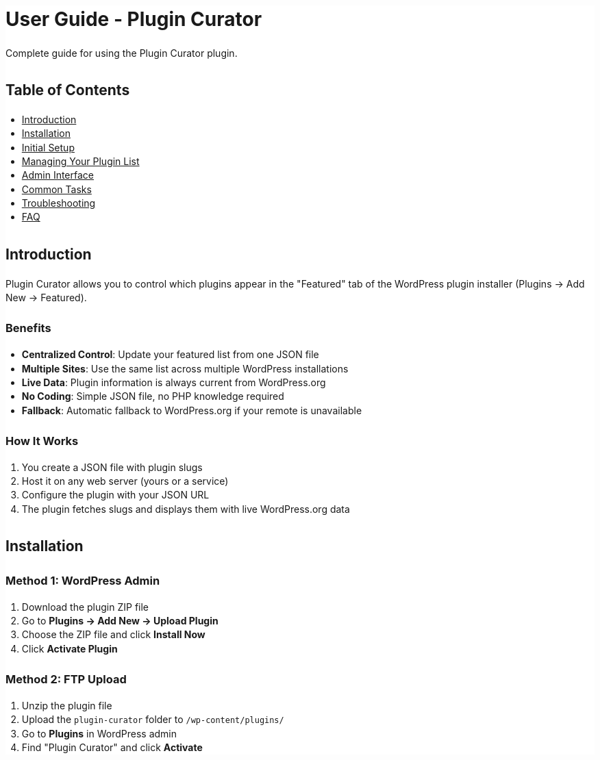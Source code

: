 # User Guide - Plugin Curator

Complete guide for using the Plugin Curator plugin.

## Table of Contents

- [Introduction](#introduction)
- [Installation](#installation)
- [Initial Setup](#initial-setup)
- [Managing Your Plugin List](#managing-your-plugin-list)
- [Admin Interface](#admin-interface)
- [Common Tasks](#common-tasks)
- [Troubleshooting](#troubleshooting)
- [FAQ](#faq)

## Introduction

Plugin Curator allows you to control which plugins appear in the "Featured" tab of the WordPress plugin installer (Plugins → Add New → Featured).

### Benefits

- **Centralized Control**: Update your featured list from one JSON file
- **Multiple Sites**: Use the same list across multiple WordPress installations
- **Live Data**: Plugin information is always current from WordPress.org
- **No Coding**: Simple JSON file, no PHP knowledge required
- **Fallback**: Automatic fallback to WordPress.org if your remote is unavailable

### How It Works

1. You create a JSON file with plugin slugs
2. Host it on any web server (yours or a service)
3. Configure the plugin with your JSON URL
4. The plugin fetches slugs and displays them with live WordPress.org data

## Installation

### Method 1: WordPress Admin

1. Download the plugin ZIP file
2. Go to **Plugins → Add New → Upload Plugin**
3. Choose the ZIP file and click **Install Now**
4. Click **Activate Plugin**

### Method 2: FTP Upload

1. Unzip the plugin file
2. Upload the `plugin-curator` folder to `/wp-content/plugins/`
3. Go to **Plugins** in WordPress admin
4. Find "Plugin Curator" and click **Activate**
